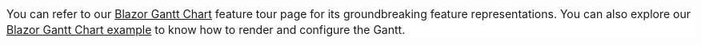 You can refer to our [Blazor Gantt Chart](https://www.syncfusion.com/blazor-components/blazor-gantt-chart) feature tour page for its groundbreaking feature representations. You can also explore our [Blazor Gantt Chart example](https://blazor.syncfusion.com/demos/gantt-chart/default-functionalities?theme=bootstrap4) to know how to render and configure the Gantt.